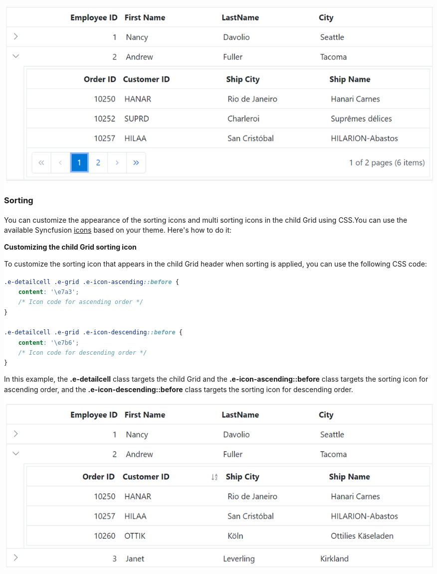 ![Blazor Grid current pager numeric element.](images/hierarchy-grid/grid-child-current-page-numeric-element.png)

### Sorting

You can customize the appearance of the sorting icons and multi sorting icons in the child Grid using CSS.You can use the available Syncfusion [icons](https://blazor.syncfusion.com/documentation/appearance/icons#bootstrap-5) based on your theme. Here's how to do it:

**Customizing the child Grid sorting icon**

To customize the sorting icon that appears in the child Grid header when sorting is applied, you can use the following CSS code:

```css
.e-detailcell .e-grid .e-icon-ascending::before {
    content: '\e7a3';
    /* Icon code for ascending order */
}

.e-detailcell .e-grid .e-icon-descending::before {
    content: '\e7b6';
    /* Icon code for descending order */
}
```
In this example, the **.e-detailcell** class targets the child Grid and the **.e-icon-ascending::before** class targets the sorting icon for ascending order, and the **.e-icon-descending::before** class targets the sorting icon for descending order.

![Blazor Grid sorting icon.](images/hierarchy-grid/grid-child-sorting-icons.png)

